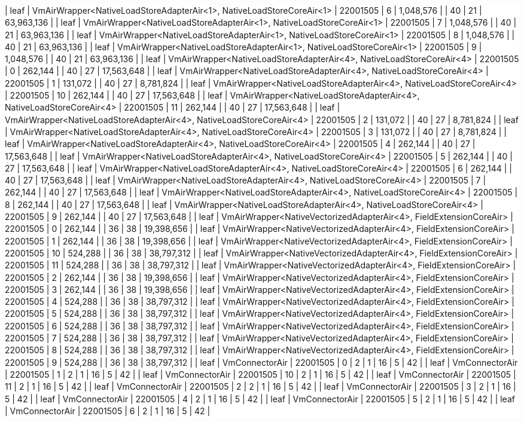 | leaf | VmAirWrapper<NativeLoadStoreAdapterAir<1>, NativeLoadStoreCoreAir<1> | 22001505 | 6 | 1,048,576 |  | 40 | 21 | 63,963,136 | 
| leaf | VmAirWrapper<NativeLoadStoreAdapterAir<1>, NativeLoadStoreCoreAir<1> | 22001505 | 7 | 1,048,576 |  | 40 | 21 | 63,963,136 | 
| leaf | VmAirWrapper<NativeLoadStoreAdapterAir<1>, NativeLoadStoreCoreAir<1> | 22001505 | 8 | 1,048,576 |  | 40 | 21 | 63,963,136 | 
| leaf | VmAirWrapper<NativeLoadStoreAdapterAir<1>, NativeLoadStoreCoreAir<1> | 22001505 | 9 | 1,048,576 |  | 40 | 21 | 63,963,136 | 
| leaf | VmAirWrapper<NativeLoadStoreAdapterAir<4>, NativeLoadStoreCoreAir<4> | 22001505 | 0 | 262,144 |  | 40 | 27 | 17,563,648 | 
| leaf | VmAirWrapper<NativeLoadStoreAdapterAir<4>, NativeLoadStoreCoreAir<4> | 22001505 | 1 | 131,072 |  | 40 | 27 | 8,781,824 | 
| leaf | VmAirWrapper<NativeLoadStoreAdapterAir<4>, NativeLoadStoreCoreAir<4> | 22001505 | 10 | 262,144 |  | 40 | 27 | 17,563,648 | 
| leaf | VmAirWrapper<NativeLoadStoreAdapterAir<4>, NativeLoadStoreCoreAir<4> | 22001505 | 11 | 262,144 |  | 40 | 27 | 17,563,648 | 
| leaf | VmAirWrapper<NativeLoadStoreAdapterAir<4>, NativeLoadStoreCoreAir<4> | 22001505 | 2 | 131,072 |  | 40 | 27 | 8,781,824 | 
| leaf | VmAirWrapper<NativeLoadStoreAdapterAir<4>, NativeLoadStoreCoreAir<4> | 22001505 | 3 | 131,072 |  | 40 | 27 | 8,781,824 | 
| leaf | VmAirWrapper<NativeLoadStoreAdapterAir<4>, NativeLoadStoreCoreAir<4> | 22001505 | 4 | 262,144 |  | 40 | 27 | 17,563,648 | 
| leaf | VmAirWrapper<NativeLoadStoreAdapterAir<4>, NativeLoadStoreCoreAir<4> | 22001505 | 5 | 262,144 |  | 40 | 27 | 17,563,648 | 
| leaf | VmAirWrapper<NativeLoadStoreAdapterAir<4>, NativeLoadStoreCoreAir<4> | 22001505 | 6 | 262,144 |  | 40 | 27 | 17,563,648 | 
| leaf | VmAirWrapper<NativeLoadStoreAdapterAir<4>, NativeLoadStoreCoreAir<4> | 22001505 | 7 | 262,144 |  | 40 | 27 | 17,563,648 | 
| leaf | VmAirWrapper<NativeLoadStoreAdapterAir<4>, NativeLoadStoreCoreAir<4> | 22001505 | 8 | 262,144 |  | 40 | 27 | 17,563,648 | 
| leaf | VmAirWrapper<NativeLoadStoreAdapterAir<4>, NativeLoadStoreCoreAir<4> | 22001505 | 9 | 262,144 |  | 40 | 27 | 17,563,648 | 
| leaf | VmAirWrapper<NativeVectorizedAdapterAir<4>, FieldExtensionCoreAir> | 22001505 | 0 | 262,144 |  | 36 | 38 | 19,398,656 | 
| leaf | VmAirWrapper<NativeVectorizedAdapterAir<4>, FieldExtensionCoreAir> | 22001505 | 1 | 262,144 |  | 36 | 38 | 19,398,656 | 
| leaf | VmAirWrapper<NativeVectorizedAdapterAir<4>, FieldExtensionCoreAir> | 22001505 | 10 | 524,288 |  | 36 | 38 | 38,797,312 | 
| leaf | VmAirWrapper<NativeVectorizedAdapterAir<4>, FieldExtensionCoreAir> | 22001505 | 11 | 524,288 |  | 36 | 38 | 38,797,312 | 
| leaf | VmAirWrapper<NativeVectorizedAdapterAir<4>, FieldExtensionCoreAir> | 22001505 | 2 | 262,144 |  | 36 | 38 | 19,398,656 | 
| leaf | VmAirWrapper<NativeVectorizedAdapterAir<4>, FieldExtensionCoreAir> | 22001505 | 3 | 262,144 |  | 36 | 38 | 19,398,656 | 
| leaf | VmAirWrapper<NativeVectorizedAdapterAir<4>, FieldExtensionCoreAir> | 22001505 | 4 | 524,288 |  | 36 | 38 | 38,797,312 | 
| leaf | VmAirWrapper<NativeVectorizedAdapterAir<4>, FieldExtensionCoreAir> | 22001505 | 5 | 524,288 |  | 36 | 38 | 38,797,312 | 
| leaf | VmAirWrapper<NativeVectorizedAdapterAir<4>, FieldExtensionCoreAir> | 22001505 | 6 | 524,288 |  | 36 | 38 | 38,797,312 | 
| leaf | VmAirWrapper<NativeVectorizedAdapterAir<4>, FieldExtensionCoreAir> | 22001505 | 7 | 524,288 |  | 36 | 38 | 38,797,312 | 
| leaf | VmAirWrapper<NativeVectorizedAdapterAir<4>, FieldExtensionCoreAir> | 22001505 | 8 | 524,288 |  | 36 | 38 | 38,797,312 | 
| leaf | VmAirWrapper<NativeVectorizedAdapterAir<4>, FieldExtensionCoreAir> | 22001505 | 9 | 524,288 |  | 36 | 38 | 38,797,312 | 
| leaf | VmConnectorAir | 22001505 | 0 | 2 | 1 | 16 | 5 | 42 | 
| leaf | VmConnectorAir | 22001505 | 1 | 2 | 1 | 16 | 5 | 42 | 
| leaf | VmConnectorAir | 22001505 | 10 | 2 | 1 | 16 | 5 | 42 | 
| leaf | VmConnectorAir | 22001505 | 11 | 2 | 1 | 16 | 5 | 42 | 
| leaf | VmConnectorAir | 22001505 | 2 | 2 | 1 | 16 | 5 | 42 | 
| leaf | VmConnectorAir | 22001505 | 3 | 2 | 1 | 16 | 5 | 42 | 
| leaf | VmConnectorAir | 22001505 | 4 | 2 | 1 | 16 | 5 | 42 | 
| leaf | VmConnectorAir | 22001505 | 5 | 2 | 1 | 16 | 5 | 42 | 
| leaf | VmConnectorAir | 22001505 | 6 | 2 | 1 | 16 | 5 | 42 | 